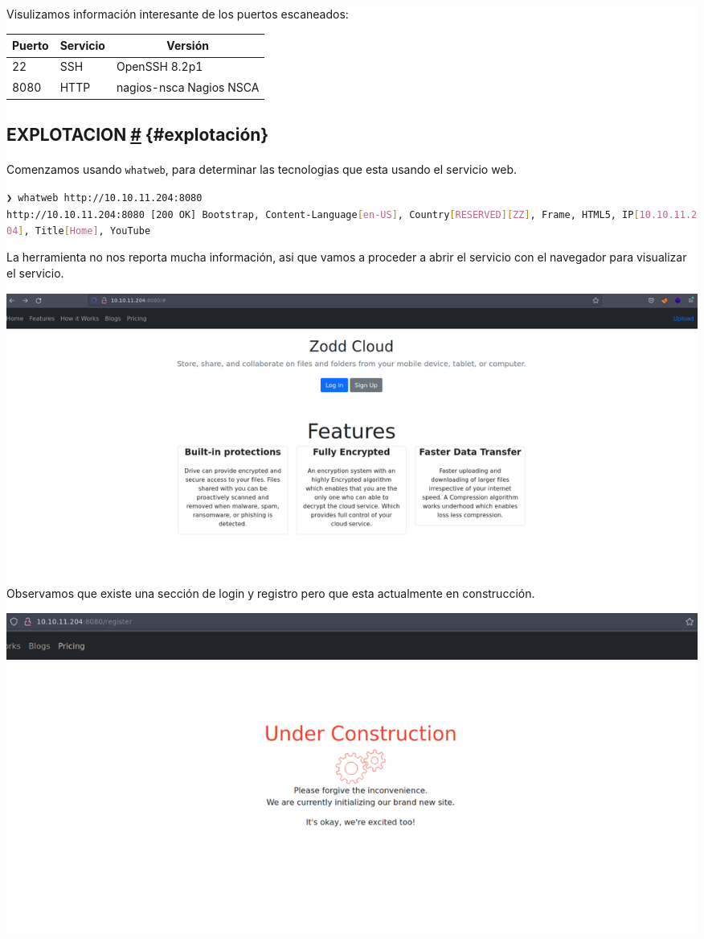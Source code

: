 Visulizamos información interesante de los puertos escaneados:

| Puerto | Servicio | Versión |
| ------ | -------- | --------|
| 22     | SSH     |  OpenSSH 8.2p1  |
| 8080   | HTTP     | nagios-nsca Nagios NSCA  |


## EXPLOTACION [#](#explotación) {#explotación}

Comenzamos usando `whatweb`, para determinar las tecnologias que esta usando el servicio web.

```bash
❯ whatweb http://10.10.11.204:8080
http://10.10.11.204:8080 [200 OK] Bootstrap, Content-Language[en-US], Country[RESERVED][ZZ], Frame, HTML5, IP[10.10.11.204], Title[Home], YouTube
```

La herramienta no nos reporta mucha información, asi que vamos a proceder a abrir el servicio con el navegador para visualizar el servicio.

![](/assets/images/HTB/htb-writeup-Inject/inj1.PNG)

Observamos que existe una sección de login y registro pero que esta actualmente en construcción.

![](/assets/images/HTB/htb-writeup-Inject/inj2.PNG)
